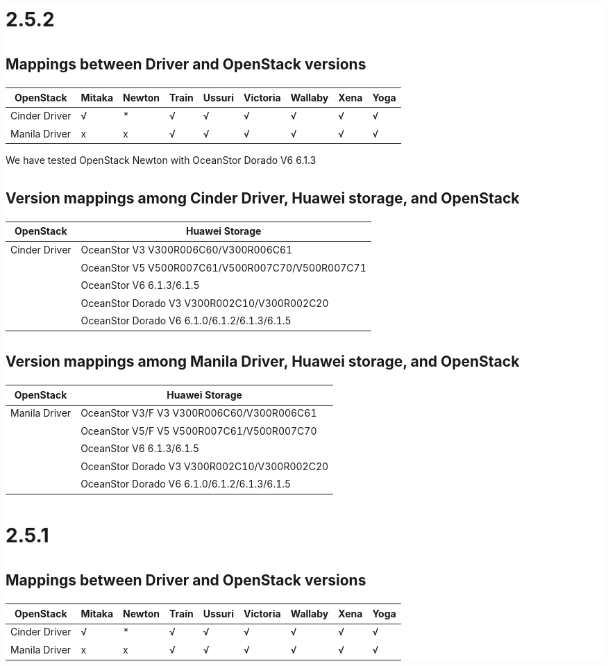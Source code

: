 # 2.5.2
## Mappings between Driver and OpenStack versions

| OpenStack |Mitaka|Newton|Train|Ussuri|Victoria|Wallaby|Xena|Yoga|
|---|---|---|---|---|---|---|---|---|
|Cinder Driver|√|\*|√|√|√|√|√|√|
|Manila Driver|x|x|√|√|√|√|√|√|

We have tested OpenStack Newton with OceanStor Dorado V6 6.1.3
## Version mappings among Cinder Driver, Huawei storage, and OpenStack
| OpenStack |Huawei Storage|
|---|---|
|Cinder Driver|OceanStor V3 V300R006C60/V300R006C61|
| |OceanStor V5 V500R007C61/V500R007C70/V500R007C71 |
| |OceanStor V6 6.1.3/6.1.5|
| |OceanStor Dorado V3 V300R002C10/V300R002C20|
| |OceanStor Dorado V6 6.1.0/6.1.2/6.1.3/6.1.5|

## Version mappings among Manila Driver, Huawei storage, and OpenStack
| OpenStack |Huawei Storage|
|---|---|
|Manila Driver|OceanStor V3/F V3 V300R006C60/V300R006C61|
| |OceanStor V5/F V5 V500R007C61/V500R007C70|
| |OceanStor V6 6.1.3/6.1.5|
| |OceanStor Dorado V3 V300R002C10/V300R002C20|
| |OceanStor Dorado V6 6.1.0/6.1.2/6.1.3/6.1.5|

# 2.5.1
## Mappings between Driver and OpenStack versions

| OpenStack |Mitaka|Newton|Train|Ussuri|Victoria|Wallaby|Xena|Yoga|
|---|---|---|---|---|---|---|---|---|
|Cinder Driver|√|\*|√|√|√|√|√|√|
|Manila Driver|x|x|√|√|√|√|√|√|
